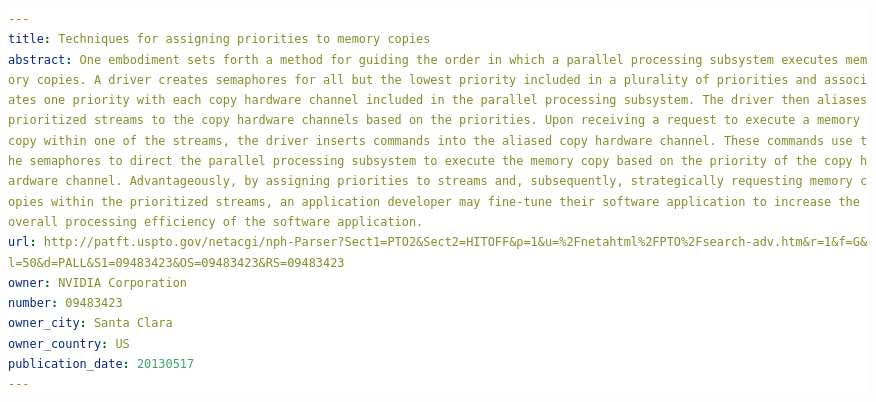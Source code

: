 ```yaml
---
title: Techniques for assigning priorities to memory copies
abstract: One embodiment sets forth a method for guiding the order in which a parallel processing subsystem executes memory copies. A driver creates semaphores for all but the lowest priority included in a plurality of priorities and associates one priority with each copy hardware channel included in the parallel processing subsystem. The driver then aliases prioritized streams to the copy hardware channels based on the priorities. Upon receiving a request to execute a memory copy within one of the streams, the driver inserts commands into the aliased copy hardware channel. These commands use the semaphores to direct the parallel processing subsystem to execute the memory copy based on the priority of the copy hardware channel. Advantageously, by assigning priorities to streams and, subsequently, strategically requesting memory copies within the prioritized streams, an application developer may fine-tune their software application to increase the overall processing efficiency of the software application.
url: http://patft.uspto.gov/netacgi/nph-Parser?Sect1=PTO2&Sect2=HITOFF&p=1&u=%2Fnetahtml%2FPTO%2Fsearch-adv.htm&r=1&f=G&l=50&d=PALL&S1=09483423&OS=09483423&RS=09483423
owner: NVIDIA Corporation
number: 09483423
owner_city: Santa Clara
owner_country: US
publication_date: 20130517
---
```

